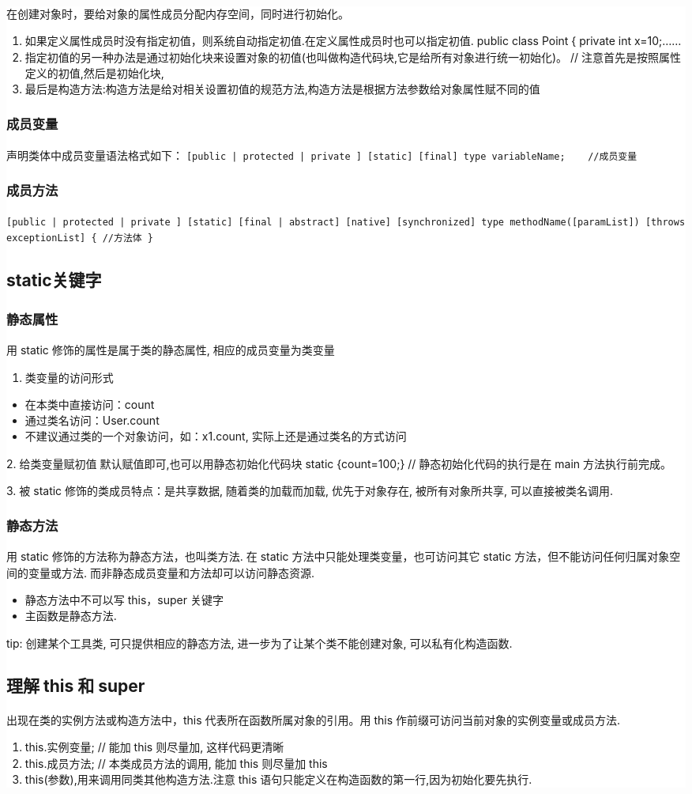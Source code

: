 在创建对象时，要给对象的属性成员分配内存空间，同时进行初始化。

1. 如果定义属性成员时没有指定初值，则系统自动指定初值.在定义属性成员时也可以指定初值. public class Point { private int x=10;……
2. 指定初值的另一种办法是通过初始化块来设置对象的初值(也叫做构造代码块,它是给所有对象进行统一初始化)。
// 注意首先是按照属性定义的初值,然后是初始化块,
3. 最后是构造方法:构造方法是给对相关设置初值的规范方法,构造方法是根据方法参数给对象属性赋不同的值

### 成员变量

声明类体中成员变量语法格式如下：
`[public | protected | private ] [static] [final] type variableName;    //成员变量`

### 成员方法

`[public | protected | private ] [static] [final | abstract] [native] [synchronized] type methodName([paramList]) [throws exceptionList] {
                         //方法体
}`

## static关键字

### 静态属性

用 static 修饰的属性是属于类的静态属性, 相应的成员变量为类变量

1. 类变量的访问形式

* 在本类中直接访问：count
* 通过类名访问：User.count
* 不建议通过类的一个对象访问，如：x1.count, 实际上还是通过类名的方式访问

2\. 给类变量赋初值
默认赋值即可,也可以用静态初始化代码块 static {count=100;}
// 静态初始化代码的执行是在 main 方法执行前完成。

3\. 被 static 修饰的类成员特点：是共享数据, 随着类的加载而加载, 优先于对象存在, 被所有对象所共享, 可以直接被类名调用.

### 静态方法

用 static 修饰的方法称为静态方法，也叫类方法. 在 static 方法中只能处理类变量，也可访问其它 static 方法，但不能访问任何归属对象空间的变量或方法.
而非静态成员变量和方法却可以访问静态资源.

* 静态方法中不可以写 this，super 关键字
* 主函数是静态方法.

tip: 创建某个工具类, 可只提供相应的静态方法, 进一步为了让某个类不能创建对象, 可以私有化构造函数.

## 理解 this 和 super

出现在类的实例方法或构造方法中，this 代表所在函数所属对象的引用。用 this 作前缀可访问当前对象的实例变量或成员方法.

1. this.实例变量; // 能加 this 则尽量加, 这样代码更清晰
2. this.成员方法; // 本类成员方法的调用, 能加 this 则尽量加 this
3. this(参数),用来调用同类其他构造方法.注意 this 语句只能定义在构造函数的第一行,因为初始化要先执行.
